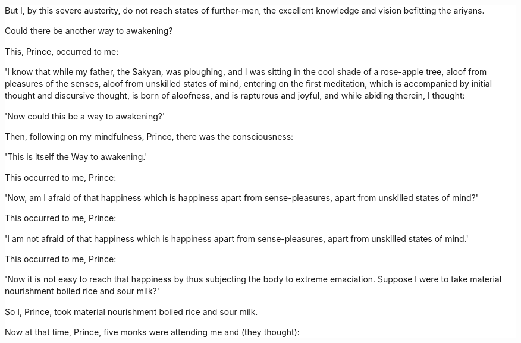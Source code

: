  But I,
 by this severe austerity,
 do not reach states of further-men,
 the excellent knowledge and vision
 befitting the ariyans.

 Could there be another way to awakening?

 This, Prince, occurred to me:

 'I know that while my father, the Sakyan,
 was ploughing,
 and I was sitting in the cool shade of a rose-apple tree,
 aloof from pleasures of the senses,
 aloof from unskilled states of mind,
 entering on the first meditation,
 which is accompanied by initial thought
 and discursive thought,
 is born of aloofness,
 and is rapturous and joyful,
 and while abiding therein,
 I thought:

 'Now could this be a way to awakening?'

 Then, following on my mindfulness, Prince,
 there was the consciousness:

 'This is itself the Way to awakening.'

 This occurred to me, Prince:

 'Now, am I afraid of that happiness
 which is happiness
 apart from sense-pleasures,
 apart from unskilled states of mind?'

 This occurred to me, Prince:

 'I am not afraid of that happiness
 which is happiness
 apart from sense-pleasures,
 apart from unskilled states of mind.'

 This occurred to me, Prince:

 'Now it is not easy to reach that happiness
 by thus subjecting the body
 to extreme emaciation.
 Suppose I were to take material nourishment  boiled rice
 and sour milk?'

 So I, Prince, took material nourishment  boiled rice
 and sour milk.

 Now at that time, Prince,
 five monks were attending me
 and (they thought):
